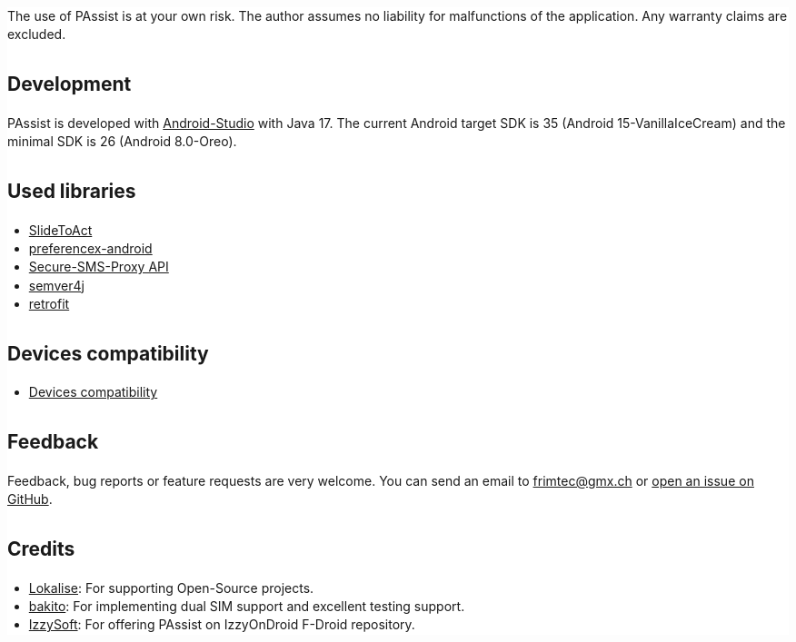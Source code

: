 The use of PAssist is at your own risk. The author assumes no liability for malfunctions of the application.
Any warranty claims are excluded.

## Development

PAssist is developed with [Android-Studio][android-studio] with Java 17. The current Android target
SDK is 35 (Android 15-VanillaIceCream) and the minimal SDK is 26 (Android 8.0-Oreo).

## Used libraries

* [SlideToAct][slide-to-act]
* [preferencex-android][preferencex-android]
* [Secure-SMS-Proxy API][secure-sms-proxy-api]
* [semver4j][semver4j]
* [retrofit][retrofit]

## Devices compatibility

* [Devices compatibility][devices-compatibility]

## Feedback

Feedback, bug reports or feature requests are very welcome.
You can send an email to [frimtec@gmx.ch](mailto:frimtec@gmx.ch) or [open an issue on GitHub][issues].

## Credits

* [Lokalise][lokalise]: For supporting Open-Source projects.
* [bakito][github-bakito]: For implementing dual SIM support and excellent testing support.
* [IzzySoft][github-izzysoft]: For offering PAssist on IzzyOnDroid F-Droid repository.

[maintenance-shield]: https://img.shields.io/maintenance/yes/2025.svg

[license-shield]: https://img.shields.io/github/license/frimtec/pikett-assist.svg

[license]: https://opensource.org/licenses/Apache-2.0

[codecov-shield]: https://codecov.io/gh/frimtec/pikett-assist/branch/master/graph/badge.svg?token=WT64UK4Y3I

[codecov]: https://codecov.io/gh/frimtec/pikett-assist

[build-status-shield]: https://github.com/frimtec/pikett-assist/workflows/Build/badge.svg

[build-status]: https://github.com/frimtec/pikett-assist/actions?query=workflow%3ABuild

[deploy-status-shield]: https://github.com/frimtec/pikett-assist/workflows/Deploy%20release/badge.svg

[deploy-status]: https://github.com/frimtec/pikett-assist/actions?query=workflow%3A%22Deploy+release%22

[secure-sms-proxy-readme]: https://github.com/frimtec/secure-sms-proxy/blob/master/README.md

[google-play]: https://play.google.com/store/apps/details?id=com.github.frimtec.android.pikettassist

[issues]: https://github.com/frimtec/pikett-assist/issues

[devices-compatibility]: https://github.com/frimtec/pikett-assist/wiki/Device-compatibility

[izzy-on-droid]: https://apt.izzysoft.de/fdroid/index/apk/com.github.frimtec.android.pikettassist

[github-bakito]: https://github.com/bakito

[github-izzysoft]: https://github.com/IzzySoft

[regular-expression]: https://en.wikipedia.org/wiki/Regular_expression

[android-studio]: https://developer.android.com/studio

[slide-to-act]: https://github.com/cortinico/slidetoact

[preferencex-android]: https://github.com/takisoft/preferencex-android

[secure-sms-proxy-api]: https://github.com/frimtec/secure-sms-proxy

[lokalise]: https://lokalise.com/

[semver4j]: https://github.com/vdurmont/semver4j

[retrofit]: https://github.com/square/retrofit
